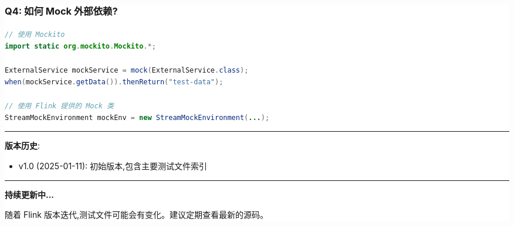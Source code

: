 ### Q4: 如何 Mock 外部依赖?

```java
// 使用 Mockito
import static org.mockito.Mockito.*;

ExternalService mockService = mock(ExternalService.class);
when(mockService.getData()).thenReturn("test-data");

// 使用 Flink 提供的 Mock 类
StreamMockEnvironment mockEnv = new StreamMockEnvironment(...);
```

---

**版本历史**:

- v1.0 (2025-01-11): 初始版本,包含主要测试文件索引

---

**持续更新中...**

随着 Flink 版本迭代,测试文件可能会有变化。建议定期查看最新的源码。
